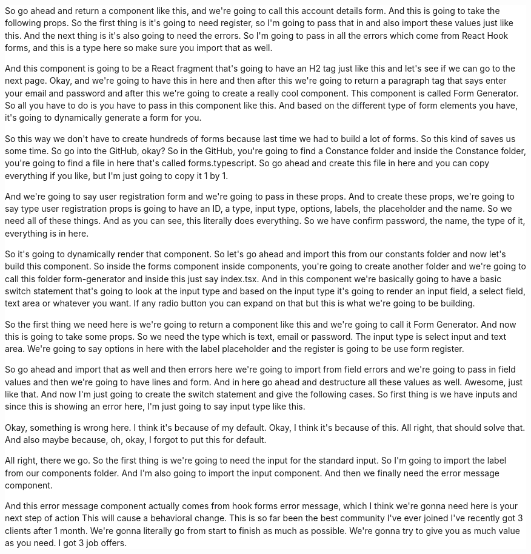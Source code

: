 So go ahead and return a component like this, and we're going to call this account details form. And this is going to take the following props. So the first thing is it's going to need register, so I'm going to pass that in and also import these values just like this. And the next thing is it's also going to need the errors. So I'm going to pass in all the errors which come from React Hook forms, and this is a type here so make sure you import that as well.

And this component is going to be a React fragment that's going to have an H2 tag just like this and let's see if we can go to the next page. Okay, and we're going to have this in here and then after this we're going to return a paragraph tag that says enter your email and password and after this we're going to create a really cool component. This component is called Form Generator. So all you have to do is you have to pass in this component like this. And based on the different type of form elements you have, it's going to dynamically generate a form for you.

So this way we don't have to create hundreds of forms because last time we had to build a lot of forms. So this kind of saves us some time. So go into the GitHub, okay? So in the GitHub, you're going to find a Constance folder and inside the Constance folder, you're going to find a file in here that's called forms.typescript. So go ahead and create this file in here and you can copy everything if you like, but I'm just going to copy it 1 by 1.

And we're going to say user registration form and we're going to pass in these props. And to create these props, we're going to say type user registration props is going to have an ID, a type, input type, options, labels, the placeholder and the name. So we need all of these things. And as you can see, this literally does everything. So we have confirm password, the name, the type of it, everything is in here.

So it's going to dynamically render that component. So let's go ahead and import this from our constants folder and now let's build this component. So inside the forms component inside components, you're going to create another folder and we're going to call this folder form-generator and inside this just say index.tsx. And in this component we're basically going to have a basic switch statement that's going to look at the input type and based on the input type it's going to render an input field, a select field, text area or whatever you want. If any radio button you can expand on that but this is what we're going to be building.

So the first thing we need here is we're going to return a component like this and we're going to call it Form Generator. And now this is going to take some props. So we need the type which is text, email or password. The input type is select input and text area. We're going to say options in here with the label placeholder and the register is going to be use form register.

So go ahead and import that as well and then errors here we're going to import from field errors and we're going to pass in field values and then we're going to have lines and form. And in here go ahead and destructure all these values as well. Awesome, just like that. And now I'm just going to create the switch statement and give the following cases. So first thing is we have inputs and since this is showing an error here, I'm just going to say input type like this.

Okay, something is wrong here. I think it's because of my default. Okay, I think it's because of this. All right, that should solve that. And also maybe because, oh, okay, I forgot to put this for default.

All right, there we go. So the first thing is we're going to need the input for the standard input. So I'm going to import the label from our components folder. And I'm also going to import the input component. And then we finally need the error message component.

And this error message component actually comes from hook forms error message, which I think we're gonna need here is your next step of action This will cause a behavioral change. This is so far been the best community I've ever joined I've recently got 3 clients after 1 month. We're gonna literally go from start to finish as much as possible. We're gonna try to give you as much value as you need. I got 3 job offers.
